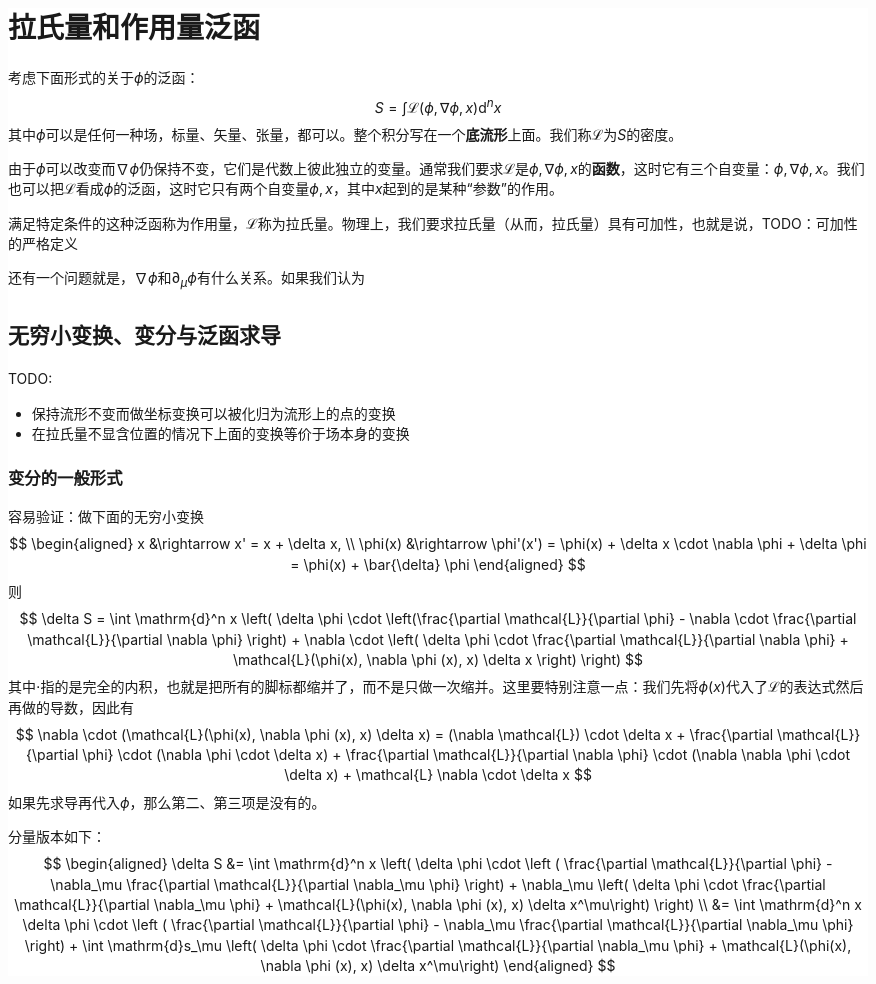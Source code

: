 # 拉氏量和作用量泛函
考虑下面形式的关于$\phi$的泛函：
$$
S = \int \mathcal{L}(\phi, \nabla \phi, x) \mathrm{d}^n x
$$
其中$\phi$可以是任何一种场，标量、矢量、张量，都可以。整个积分写在一个**底流形**上面。我们称$\mathcal{L}$为$S$的密度。

由于$\phi$可以改变而$\nabla \phi$仍保持不变，它们是代数上彼此独立的变量。通常我们要求$\mathcal{L}$是$\phi, \nabla \phi, x$的**函数**，这时它有三个自变量：$\phi, \nabla \phi, x$。我们也可以把$\mathcal{L}$看成$\phi$的泛函，这时它只有两个自变量$\phi,x$，其中$x$起到的是某种“参数”的作用。

满足特定条件的这种泛函称为作用量，$\mathcal{L}$称为拉氏量。物理上，我们要求拉氏量（从而，拉氏量）具有可加性，也就是说，TODO：可加性的严格定义

还有一个问题就是，$\nabla \phi$和$\partial_\mu \phi$有什么关系。如果我们认为

## 无穷小变换、变分与泛函求导
TODO:
- 保持流形不变而做坐标变换可以被化归为流形上的点的变换
- 在拉氏量不显含位置的情况下上面的变换等价于场本身的变换

### 变分的一般形式
容易验证：做下面的无穷小变换
$$
\begin{aligned}
    x &\rightarrow x' = x + \delta x, \\
    \phi(x) &\rightarrow \phi'(x') = \phi(x) + \delta x \cdot \nabla \phi + \delta \phi = \phi(x) + \bar{\delta} \phi
\end{aligned}
$$
则
$$
\delta S = \int \mathrm{d}^n x \left( \delta \phi \cdot \left(\frac{\partial \mathcal{L}}{\partial \phi} - \nabla \cdot \frac{\partial \mathcal{L}}{\partial \nabla \phi} \right) + \nabla \cdot \left( \delta \phi \cdot \frac{\partial \mathcal{L}}{\partial \nabla \phi} + \mathcal{L}(\phi(x), \nabla \phi (x), x) \delta x \right) \right)
$$
其中$\cdot$指的是完全的内积，也就是把所有的脚标都缩并了，而不是只做一次缩并。这里要特别注意一点：我们先将$\phi(x)$代入了$\mathcal{L}$的表达式然后再做的导数，因此有
$$
\nabla \cdot (\mathcal{L}(\phi(x), \nabla \phi (x), x) \delta x) = (\nabla \mathcal{L}) \cdot \delta x + \frac{\partial \mathcal{L}}{\partial \phi} \cdot (\nabla \phi \cdot \delta x) + \frac{\partial \mathcal{L}}{\partial \nabla \phi} \cdot (\nabla \nabla \phi \cdot \delta x) + \mathcal{L} \nabla \cdot \delta x
$$
如果先求导再代入$\phi$，那么第二、第三项是没有的。

分量版本如下：
$$
\begin{aligned}
    \delta S &= \int \mathrm{d}^n x \left( \delta \phi \cdot \left ( \frac{\partial \mathcal{L}}{\partial \phi} - \nabla_\mu \frac{\partial \mathcal{L}}{\partial \nabla_\mu \phi} \right) + \nabla_\mu \left( \delta \phi \cdot \frac{\partial \mathcal{L}}{\partial \nabla_\mu \phi} + \mathcal{L}(\phi(x), \nabla \phi (x), x) \delta x^\mu\right) \right) \\
    &= \int \mathrm{d}^n x  \delta \phi \cdot \left ( \frac{\partial \mathcal{L}}{\partial \phi} - \nabla_\mu \frac{\partial \mathcal{L}}{\partial \nabla_\mu \phi} \right)
    + \int \mathrm{d}s_\mu \left( \delta \phi \cdot \frac{\partial \mathcal{L}}{\partial \nabla_\mu \phi} + \mathcal{L}(\phi(x), \nabla \phi (x), x) \delta x^\mu\right)
\end{aligned}
$$
